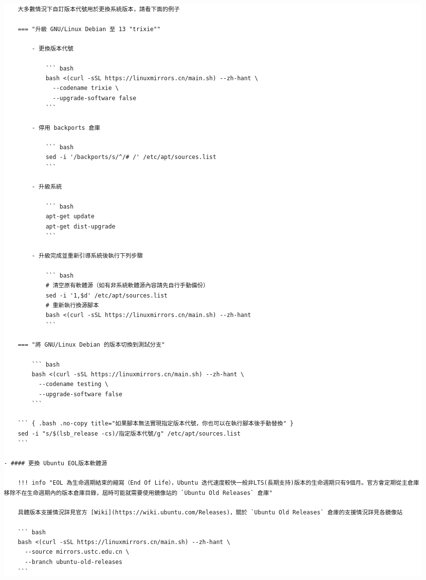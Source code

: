         大多數情況下自訂版本代號用於更換系統版本，請看下面的例子

        === "升級 GNU/Linux Debian 至 13 "trixie""

            - 更換版本代號

                ``` bash
                bash <(curl -sSL https://linuxmirrors.cn/main.sh) --zh-hant \
                  --codename trixie \
                  --upgrade-software false
                ```

            - 停用 backports 倉庫

                ``` bash
                sed -i '/backports/s/^/# /' /etc/apt/sources.list
                ```

            - 升級系統

                ``` bash
                apt-get update
                apt-get dist-upgrade
                ```

            - 升級完成並重新引導系統後執行下列步驟

                ``` bash
                # 清空原有軟體源（如有非系統軟體源內容請先自行手動備份）
                sed -i '1,$d' /etc/apt/sources.list
                # 重新執行換源腳本
                bash <(curl -sSL https://linuxmirrors.cn/main.sh) --zh-hant
                ```

        === "將 GNU/Linux Debian 的版本切換到測試分支"

            ``` bash
            bash <(curl -sSL https://linuxmirrors.cn/main.sh) --zh-hant \
              --codename testing \
              --upgrade-software false
            ```

        ``` { .bash .no-copy title="如果腳本無法實現指定版本代號，你也可以在執行腳本後手動替換" }
        sed -i "s/$(lsb_release -cs)/指定版本代號/g" /etc/apt/sources.list
        ```

    - #### 更換 Ubuntu EOL版本軟體源

        !!! info "EOL 為生命週期結束的縮寫（End Of Life），Ubuntu 迭代速度較快一般非LTS(長期支持)版本的生命週期只有9個月。官方會定期從主倉庫移除不在生命週期內的版本倉庫目錄，屆時可能就需要使用鏡像站的 `Ubuntu Old Releases` 倉庫"

        具體版本支援情況詳見官方 [Wiki](https://wiki.ubuntu.com/Releases)，關於 `Ubuntu Old Releases` 倉庫的支援情況詳見各鏡像站

        ``` bash
        bash <(curl -sSL https://linuxmirrors.cn/main.sh) --zh-hant \
          --source mirrors.ustc.edu.cn \
          --branch ubuntu-old-releases
        ```
